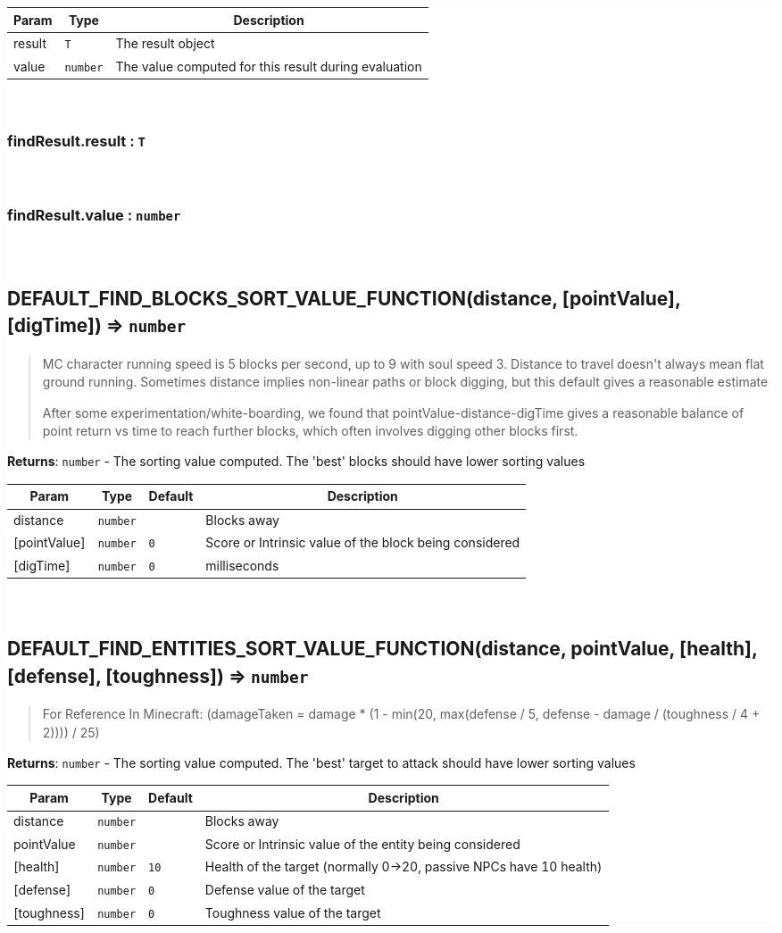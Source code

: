 | Param | Type | Description |
| --- | --- | --- |
| result | <code>T</code> | The result object |
| value | <code>number</code> | The value computed for this result during evaluation |


<br><a name="FindResult+result"></a>

### findResult.result : <code>T</code>

<br><a name="FindResult+value"></a>

### findResult.value : <code>number</code>

<br><a name="DEFAULT_FIND_BLOCKS_SORT_VALUE_FUNCTION"></a>

## DEFAULT\_FIND\_BLOCKS\_SORT\_VALUE\_FUNCTION(distance, [pointValue], [digTime]) ⇒ <code>number</code>
> MC character running speed is 5 blocks per second, up to 9 with soul speed 3.
> Distance to travel doesn't always mean flat ground running.
> Sometimes distance implies non-linear paths or block digging, but this default gives a reasonable estimate
> 
> After some experimentation/white-boarding, we found that pointValue-distance-digTime gives a reasonable balance
> of point return vs time to reach further blocks, which often involves digging other blocks first.

**Returns**: <code>number</code> - The sorting value computed.  The 'best' blocks should have lower sorting values  

| Param | Type | Default | Description |
| --- | --- | --- | --- |
| distance | <code>number</code> |  | Blocks away |
| [pointValue] | <code>number</code> | <code>0</code> | Score or Intrinsic value of the block being considered |
| [digTime] | <code>number</code> | <code>0</code> | milliseconds |


<br><a name="DEFAULT_FIND_ENTITIES_SORT_VALUE_FUNCTION"></a>

## DEFAULT\_FIND\_ENTITIES\_SORT\_VALUE\_FUNCTION(distance, pointValue, [health], [defense], [toughness]) ⇒ <code>number</code>
> For Reference In Minecraft: (damageTaken = damage * (1 - min(20, max(defense / 5, defense - damage / (toughness / 4 + 2)))) / 25)

**Returns**: <code>number</code> - The sorting value computed.  The 'best' target to attack should have lower sorting values  

| Param | Type | Default | Description |
| --- | --- | --- | --- |
| distance | <code>number</code> |  | Blocks away |
| pointValue | <code>number</code> |  | Score or Intrinsic value of the entity being considered |
| [health] | <code>number</code> | <code>10</code> | Health of the target (normally 0->20, passive NPCs have 10 health) |
| [defense] | <code>number</code> | <code>0</code> | Defense value of the target |
| [toughness] | <code>number</code> | <code>0</code> | Toughness value of the target |
